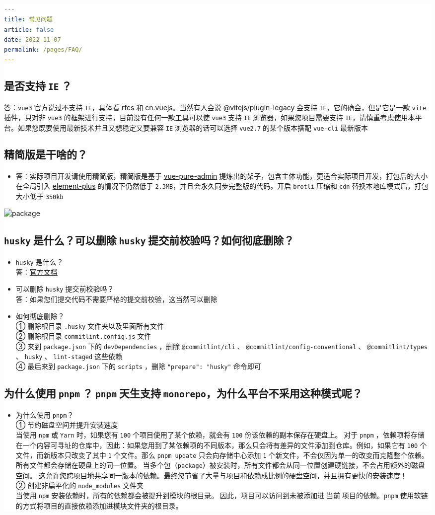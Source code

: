 ```yaml
---
title: 常见问题
article: false
date: 2022-11-07
permalink: /pages/FAQ/
---
```


## 是否支持 `IE` ？

答：`vue3` 官方说过不支持 `IE`，具体看 [rfcs](https://github.com/vuejs/rfcs/blob/master/active-rfcs/0038-vue3-ie11-support.md) 和 [cn.vuejs](https://cn.vuejs.org/about/faq.html#what-browsers-does-vue-support)。当然有人会说 [@vitejs/plugin-legacy](https://cn.vitejs.dev/plugins/#vitejsplugin-legacy) 会支持 `IE`，它的确会，但是它是一款 `vite` 插件，只对非 `vue3` 的框架进行支持，目前没有任何一款工具可以使 `vue3` 支持 `IE` 浏览器，如果您项目需要支持 `IE`，请慎重考虑使用本平台。如果您既要使用最新技术并且又想稳定又要兼容 `IE` 浏览器的话可以选择 `vue2.7` 的某个版本搭配 `vue-cli` 最新版本

## 精简版是干啥的？

- 答：实际项目开发请使用精简版，精简版是基于 [vue-pure-admin](https://github.com/pure-admin/vue-pure-admin) 提炼出的架子，包含主体功能，更适合实际项目开发，打包后的大小在全局引入 [element-plus](https://element-plus.org) 的情况下仍然低于 `2.3MB`，并且会永久同步完整版的代码。开启 `brotli` 压缩和 `cdn` 替换本地库模式后，打包大小低于 `350kb`

![package](~@alias/img/guide/package.jpg)

## `husky` 是什么？可以删除 `husky` 提交前校验吗？如何彻底删除？

- `husky` 是什么？  
  答：[官方文档](https://typicode.github.io/husky/#/)

- 可以删除 `husky` 提交前校验吗？  
  答：如果您们提交代码不需要严格的提交前校验，这当然可以删除

- 如何彻底删除？  
  ① 删除根目录 `.husky` 文件夹以及里面所有文件  
  ② 删除根目录 `commitlint.config.js` 文件  
  ③ 来到 `package.json` 下的 `devDependencies` ，删除 `@commitlint/cli` 、 `@commitlint/config-conventional` 、 `@commitlint/types` 、 `husky` 、 `lint-staged` 这些依赖  
  ④ 最后来到 `package.json` 下的 `scripts` ，删除 `"prepare": "husky"` 命令即可

## 为什么使用 `pnpm` ？ `pnpm` 天生支持 `monorepo`，为什么平台不采用这种模式呢？

- 为什么使用 `pnpm`？  
  ① 节约磁盘空间并提升安装速度  
  当使用 `npm` 或 `Yarn` 时，如果您有 `100` 个项目使用了某个依赖，就会有 `100` 份该依赖的副本保存在硬盘上。 对于 `pnpm` ，依赖项将存储在一个内容可寻址的仓库中，因此：如果您用到了某依赖项的不同版本，那么只会将有差异的文件添加到仓库。例如，如果它有 `100` 个文件，而新版本只改变了其中 `1` 个文件。那么 `pnpm update` 只会向存储中心添加 `1` 个新文件，不会仅因为单一的改变而克隆整个依赖。所有文件都会存储在硬盘上的同一位置。 当多个包（`package`）被安装时，所有文件都会从同一位置创建硬链接，不会占用额外的磁盘空间。 这允许您跨项目地共享同一版本的依赖。最终您节省了大量与项目和依赖成比例的硬盘空间，并且拥有更快的安装速度！  
  ② 创建非扁平化的 `node_modules` 文件夹  
  当使用 `npm` 安装依赖时，所有的依赖都会被提升到模块的根目录。 因此，项目可以访问到未被添加进 当前 项目的依赖。`pnpm` 使用软链的方式将项目的直接依赖添加进模块文件夹的根目录。

